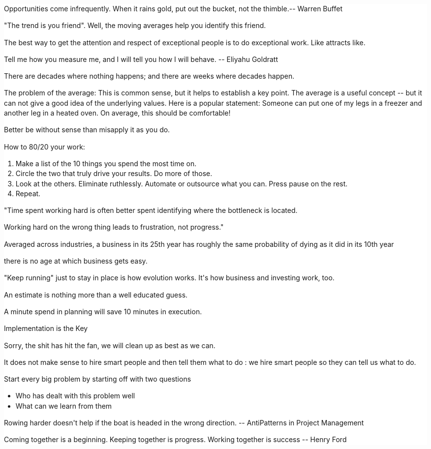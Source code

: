 Opportunities come infrequently. When it rains gold, put out the bucket, not the thimble.-- Warren Buffet

"The trend is you friend". Well, the moving averages help you identify this friend.

The best way to get the attention and respect of exceptional people is to do exceptional work. Like attracts like.

Tell me how you measure me, and I will tell you how I will behave. -- Eliyahu Goldratt

There are decades where nothing happens; and there are weeks where decades happen.

The problem of the average: This is common sense, but it helps to establish a key point. The average is a useful concept -- but it can not give a good idea of the underlying values. Here is a popular statement: Someone can put one of my legs in a freezer and another leg in a heated oven. On average, this should be comfortable!

Better be without sense than misapply it as you do.

How to 80/20 your work:

1. Make a list of the 10 things you spend the most time on.
2. Circle the two that truly drive your results. Do more of those.
3. Look at the others. Eliminate ruthlessly. Automate or outsource what you can. Press pause on the rest.
4. Repeat.

"Time spent working hard is often better spent identifying where the bottleneck is located.

Working hard on the wrong thing leads to frustration, not progress."

Averaged across industries, a business in its 25th year has roughly the same probability of dying as it did in its 10th year

there is no age at which business gets easy.

"Keep running" just to stay in place is how evolution works. It's how business and investing work, too.

An estimate is nothing more than a well educated guess.

A minute spend in planning will save 10 minutes in execution.

Implementation is the Key

Sorry, the shit has hit the fan, we will clean up as best as we can.

It does not make sense to hire smart people and then tell them what to do : we hire smart people so they can tell us what to do.

Start every big problem by starting off with two questions

- Who has dealt with this problem well
- What can we learn from them

Rowing harder doesn't help if the boat is headed in the wrong direction. -- AntiPatterns in Project Management

Coming together is a beginning. Keeping together is progress. Working together is success -- Henry Ford
